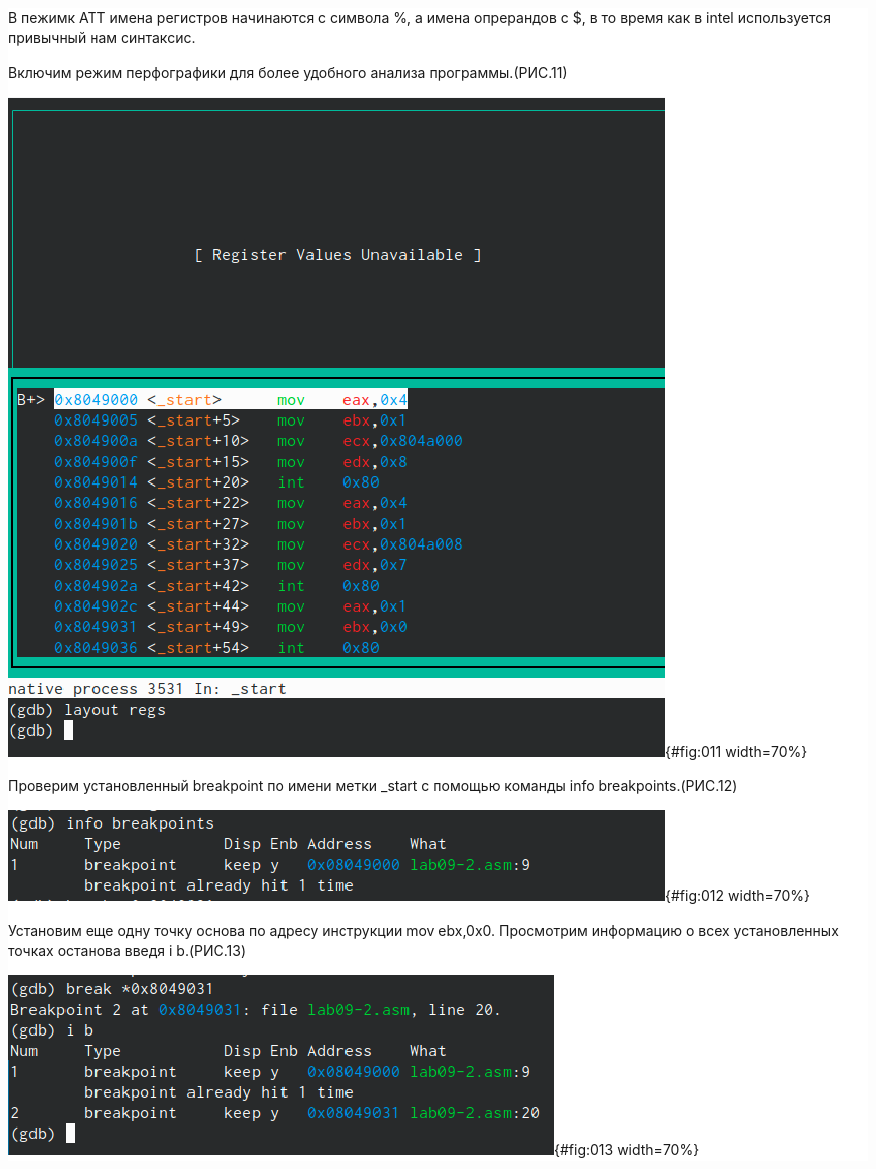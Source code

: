 В пежимк ATT имена регистров начинаются с символа %, а имена опрерандов с $, в то время как в intel используется привычный нам синтаксис.


Включим режим перфографики для более удобного анализа программы.(РИС.11)

![ РИС.11 Включение режима псевлографики](image/t.11.png){#fig:011 width=70%}

Проверим установленный breakpoint по имени метки _start c помощью команды info breakpoints.(РИС.12)

![ РИС.12 Информация о точке останова ](image/t.12.png){#fig:012 width=70%}

Установим еще одну точку основа по адресу инструкции mov ebx,0x0. Просмотрим информацию о всех установленных точках останова введя i b.(РИС.13)

![ РИС.13 Установка точки останова и просмотр информации о всех точках останова](image/t.13.png){#fig:013 width=70%}
